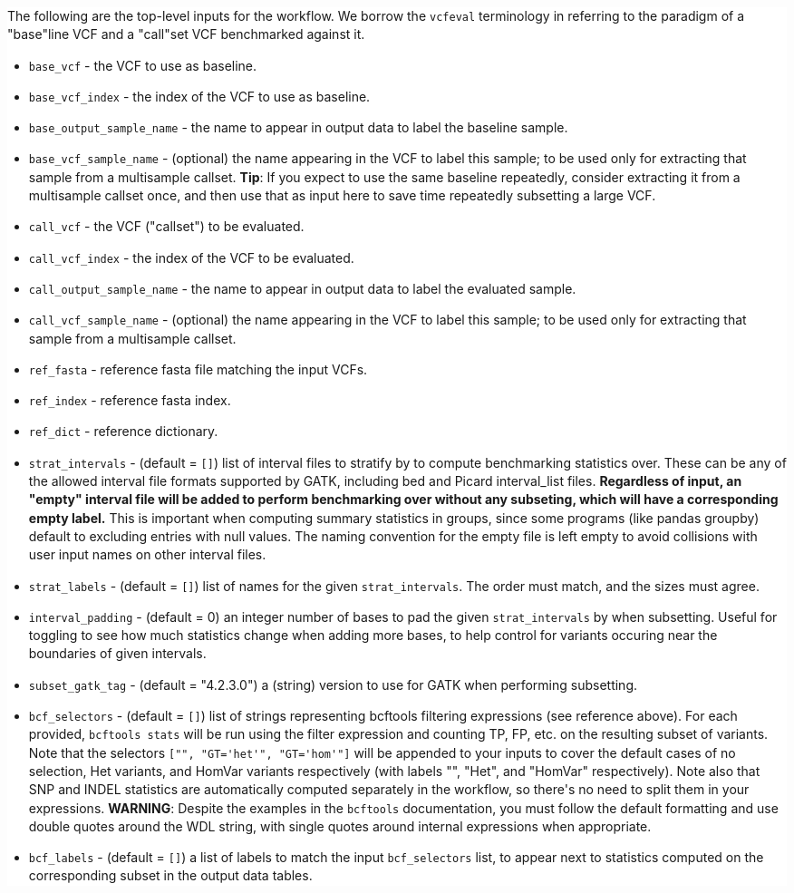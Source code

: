 The following are the top-level inputs for the workflow. We borrow the `vcfeval` terminology in referring to the paradigm
of a "base"line VCF and a "call"set VCF benchmarked against it.

* `base_vcf` - the VCF to use as baseline.
* `base_vcf_index` - the index of the VCF to use as baseline.
* `base_output_sample_name` - the name to appear in output data to label the baseline sample.
* `base_vcf_sample_name` - (optional) the name appearing in the VCF to label this sample; to be used only for extracting that sample
from a multisample callset. **Tip**: If you expect to use the same baseline repeatedly, consider extracting it from a
multisample callset once, and then use that as input here to save time repeatedly subsetting a large VCF.

* `call_vcf` - the VCF ("callset") to be evaluated.
* `call_vcf_index` - the index of the VCF to be evaluated.
* `call_output_sample_name` - the name to appear in output data to label the evaluated sample.
* `call_vcf_sample_name` - (optional) the name appearing in the VCF to label this sample; to be used only for extracting that sample
from a multisample callset.

* `ref_fasta` - reference fasta file matching the input VCFs.
* `ref_index` - reference fasta index.
* `ref_dict` - reference dictionary.

* `strat_intervals` - (default = `[]`) list of interval files to stratify by to compute benchmarking statistics over.
These can be any of the allowed interval file formats supported by GATK, including bed and Picard interval_list files.
**Regardless of input, an "empty" interval file will be added to perform benchmarking over without any subseting, which
will have a corresponding empty label.** This is important when computing summary statistics in groups, since some programs
(like pandas groupby) default to excluding entries with null values. The naming convention for the empty file is left empty
to avoid collisions with user input names on other interval files.
* `strat_labels` - (default = `[]`) list of names for the given `strat_intervals`. The order must match, and the sizes must agree.
* `interval_padding` - (default = 0) an integer number of bases to pad the given `strat_intervals` by when subsetting.
Useful for toggling to see how much statistics change when adding more bases, to help control for variants occuring near
the boundaries of given intervals.
* `subset_gatk_tag` - (default = "4.2.3.0") a (string) version to use for GATK when performing subsetting.

* `bcf_selectors` - (default = `[]`) list of strings representing bcftools filtering expressions (see reference above).
For each provided, `bcftools stats` will be run using the filter expression and counting TP, FP, etc. on the resulting
subset of variants. Note that the selectors `["", "GT='het'", "GT='hom'"]` will be appended to your inputs to cover the
default cases of no selection, Het variants, and HomVar variants respectively (with labels "", "Het", and "HomVar" respectively).
Note also that SNP and INDEL statistics are automatically computed separately in the workflow, so there's no need to split
them in your expressions. **WARNING**: Despite the examples in the `bcftools` documentation, you must follow the default
formatting and use double quotes around the WDL string, with single quotes around internal expressions when appropriate.
* `bcf_labels` - (default = `[]`) a list of labels to match the input `bcf_selectors` list, to appear next to statistics
computed on the corresponding subset in the output data tables.
